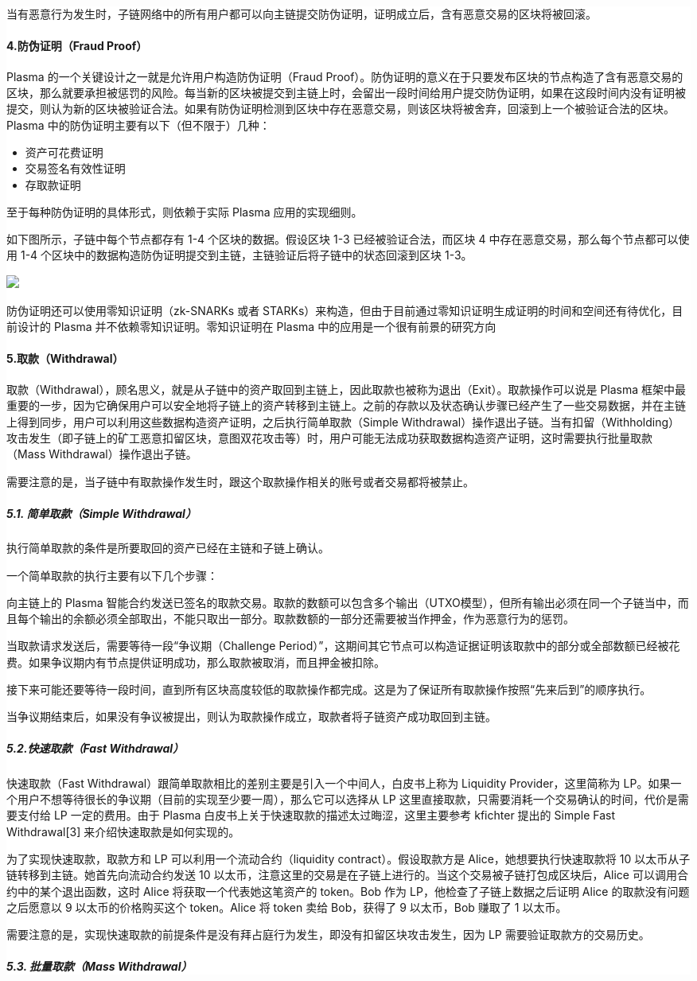 当有恶意行为发生时，子链网络中的所有用户都可以向主链提交防伪证明，证明成立后，含有恶意交易的区块将被回滚。

#### 4.防伪证明（Fraud Proof）
Plasma 的一个关键设计之一就是允许用户构造防伪证明（Fraud Proof）。防伪证明的意义在于只要发布区块的节点构造了含有恶意交易的区块，那么就要承担被惩罚的风险。每当新的区块被提交到主链上时，会留出一段时间给用户提交防伪证明，如果在这段时间内没有证明被提交，则认为新的区块被验证合法。如果有防伪证明检测到区块中存在恶意交易，则该区块将被舍弃，回滚到上一个被验证合法的区块。Plasma 中的防伪证明主要有以下（但不限于）几种：

- 资产可花费证明
- 交易签名有效性证明
- 存取款证明

至于每种防伪证明的具体形式，则依赖于实际 Plasma 应用的实现细则。

如下图所示，子链中每个节点都存有 1-4 个区块的数据。假设区块 1-3 已经被验证合法，而区块 4 中存在恶意交易，那么每个节点都可以使用 1-4 个区块中的数据构造防伪证明提交到主链，主链验证后将子链中的状态回滚到区块 1-3。

![](https://raw.githubusercontent.com/the-web3/layer2/79839bb1ee4b3ca0a345fca240678b111dd64efd/images/15.png)

防伪证明还可以使用零知识证明（zk-SNARKs 或者 STARKs）来构造，但由于目前通过零知识证明生成证明的时间和空间还有待优化，目前设计的 Plasma 并不依赖零知识证明。零知识证明在 Plasma 中的应用是一个很有前景的研究方向

#### 5.取款（Withdrawal）

取款（Withdrawal），顾名思义，就是从子链中的资产取回到主链上，因此取款也被称为退出（Exit）。取款操作可以说是 Plasma 框架中最重要的一步，因为它确保用户可以安全地将子链上的资产转移到主链上。之前的存款以及状态确认步骤已经产生了一些交易数据，并在主链上得到同步，用户可以利用这些数据构造资产证明，之后执行简单取款（Simple Withdrawal）操作退出子链。当有扣留（Withholding）攻击发生（即子链上的矿工恶意扣留区块，意图双花攻击等）时，用户可能无法成功获取数据构造资产证明，这时需要执行批量取款（Mass Withdrawal）操作退出子链。

需要注意的是，当子链中有取款操作发生时，跟这个取款操作相关的账号或者交易都将被禁止。

##### 5.1. 简单取款（Simple Withdrawal）

执行简单取款的条件是所要取回的资产已经在主链和子链上确认。

一个简单取款的执行主要有以下几个步骤：

向主链上的 Plasma 智能合约发送已签名的取款交易。取款的数额可以包含多个输出（UTXO模型），但所有输出必须在同一个子链当中，而且每个输出的余额必须全部取出，不能只取出一部分。取款数额的一部分还需要被当作押金，作为恶意行为的惩罚。

当取款请求发送后，需要等待一段“争议期（Challenge Period）”，这期间其它节点可以构造证据证明该取款中的部分或全部数额已经被花费。如果争议期内有节点提供证明成功，那么取款被取消，而且押金被扣除。

接下来可能还要等待一段时间，直到所有区块高度较低的取款操作都完成。这是为了保证所有取款操作按照“先来后到”的顺序执行。

当争议期结束后，如果没有争议被提出，则认为取款操作成立，取款者将子链资产成功取回到主链。

##### 5.2.快速取款（Fast Withdrawal）

快速取款（Fast Withdrawal）跟简单取款相比的差别主要是引入一个中间人，白皮书上称为 Liquidity Provider，这里简称为 LP。如果一个用户不想等待很长的争议期（目前的实现至少要一周），那么它可以选择从 LP 这里直接取款，只需要消耗一个交易确认的时间，代价是需要支付给 LP 一定的费用。由于 Plasma 白皮书上关于快速取款的描述太过晦涩，这里主要参考 kfichter 提出的 Simple Fast Withdrawal[3] 来介绍快速取款是如何实现的。

为了实现快速取款，取款方和 LP 可以利用一个流动合约（liquidity contract）。假设取款方是 Alice，她想要执行快速取款将 10 以太币从子链转移到主链。她首先向流动合约发送 10 以太币，注意这里的交易是在子链上进行的。当这个交易被子链打包成区块后，Alice 可以调用合约中的某个退出函数，这时 Alice 将获取一个代表她这笔资产的 token。Bob 作为 LP，他检查了子链上数据之后证明 Alice 的取款没有问题之后愿意以 9 以太币的价格购买这个 token。Alice 将 token 卖给 Bob，获得了 9 以太币，Bob 赚取了 1 以太币。

需要注意的是，实现快速取款的前提条件是没有拜占庭行为发生，即没有扣留区块攻击发生，因为 LP 需要验证取款方的交易历史。

##### 5.3. 批量取款（Mass Withdrawal）
